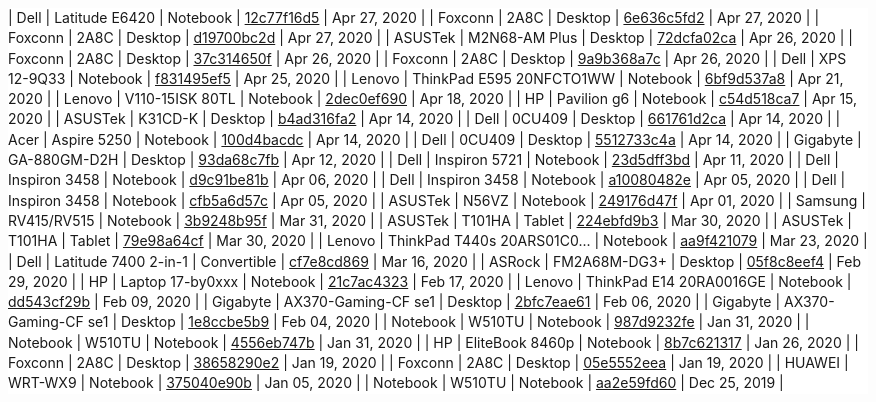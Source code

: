 | Dell          | Latitude E6420              | Notebook    | [12c77f16d5](https://linux-hardware.org/?probe=12c77f16d5) | Apr 27, 2020 |
| Foxconn       | 2A8C                        | Desktop     | [6e636c5fd2](https://linux-hardware.org/?probe=6e636c5fd2) | Apr 27, 2020 |
| Foxconn       | 2A8C                        | Desktop     | [d19700bc2d](https://linux-hardware.org/?probe=d19700bc2d) | Apr 27, 2020 |
| ASUSTek       | M2N68-AM Plus               | Desktop     | [72dcfa02ca](https://linux-hardware.org/?probe=72dcfa02ca) | Apr 26, 2020 |
| Foxconn       | 2A8C                        | Desktop     | [37c314650f](https://linux-hardware.org/?probe=37c314650f) | Apr 26, 2020 |
| Foxconn       | 2A8C                        | Desktop     | [9a9b368a7c](https://linux-hardware.org/?probe=9a9b368a7c) | Apr 26, 2020 |
| Dell          | XPS 12-9Q33                 | Notebook    | [f831495ef5](https://linux-hardware.org/?probe=f831495ef5) | Apr 25, 2020 |
| Lenovo        | ThinkPad E595 20NFCTO1WW    | Notebook    | [6bf9d537a8](https://linux-hardware.org/?probe=6bf9d537a8) | Apr 21, 2020 |
| Lenovo        | V110-15ISK 80TL             | Notebook    | [2dec0ef690](https://linux-hardware.org/?probe=2dec0ef690) | Apr 18, 2020 |
| HP            | Pavilion g6                 | Notebook    | [c54d518ca7](https://linux-hardware.org/?probe=c54d518ca7) | Apr 15, 2020 |
| ASUSTek       | K31CD-K                     | Desktop     | [b4ad316fa2](https://linux-hardware.org/?probe=b4ad316fa2) | Apr 14, 2020 |
| Dell          | 0CU409                      | Desktop     | [661761d2ca](https://linux-hardware.org/?probe=661761d2ca) | Apr 14, 2020 |
| Acer          | Aspire 5250                 | Notebook    | [100d4bacdc](https://linux-hardware.org/?probe=100d4bacdc) | Apr 14, 2020 |
| Dell          | 0CU409                      | Desktop     | [5512733c4a](https://linux-hardware.org/?probe=5512733c4a) | Apr 14, 2020 |
| Gigabyte      | GA-880GM-D2H                | Desktop     | [93da68c7fb](https://linux-hardware.org/?probe=93da68c7fb) | Apr 12, 2020 |
| Dell          | Inspiron 5721               | Notebook    | [23d5dff3bd](https://linux-hardware.org/?probe=23d5dff3bd) | Apr 11, 2020 |
| Dell          | Inspiron 3458               | Notebook    | [d9c91be81b](https://linux-hardware.org/?probe=d9c91be81b) | Apr 06, 2020 |
| Dell          | Inspiron 3458               | Notebook    | [a10080482e](https://linux-hardware.org/?probe=a10080482e) | Apr 05, 2020 |
| Dell          | Inspiron 3458               | Notebook    | [cfb5a6d57c](https://linux-hardware.org/?probe=cfb5a6d57c) | Apr 05, 2020 |
| ASUSTek       | N56VZ                       | Notebook    | [249176d47f](https://linux-hardware.org/?probe=249176d47f) | Apr 01, 2020 |
| Samsung       | RV415/RV515                 | Notebook    | [3b9248b95f](https://linux-hardware.org/?probe=3b9248b95f) | Mar 31, 2020 |
| ASUSTek       | T101HA                      | Tablet      | [224ebfd9b3](https://linux-hardware.org/?probe=224ebfd9b3) | Mar 30, 2020 |
| ASUSTek       | T101HA                      | Tablet      | [79e98a64cf](https://linux-hardware.org/?probe=79e98a64cf) | Mar 30, 2020 |
| Lenovo        | ThinkPad T440s 20ARS01C0... | Notebook    | [aa9f421079](https://linux-hardware.org/?probe=aa9f421079) | Mar 23, 2020 |
| Dell          | Latitude 7400 2-in-1        | Convertible | [cf7e8cd869](https://linux-hardware.org/?probe=cf7e8cd869) | Mar 16, 2020 |
| ASRock        | FM2A68M-DG3+                | Desktop     | [05f8c8eef4](https://linux-hardware.org/?probe=05f8c8eef4) | Feb 29, 2020 |
| HP            | Laptop 17-by0xxx            | Notebook    | [21c7ac4323](https://linux-hardware.org/?probe=21c7ac4323) | Feb 17, 2020 |
| Lenovo        | ThinkPad E14 20RA0016GE     | Notebook    | [dd543cf29b](https://linux-hardware.org/?probe=dd543cf29b) | Feb 09, 2020 |
| Gigabyte      | AX370-Gaming-CF se1         | Desktop     | [2bfc7eae61](https://linux-hardware.org/?probe=2bfc7eae61) | Feb 06, 2020 |
| Gigabyte      | AX370-Gaming-CF se1         | Desktop     | [1e8ccbe5b9](https://linux-hardware.org/?probe=1e8ccbe5b9) | Feb 04, 2020 |
| Notebook      | W510TU                      | Notebook    | [987d9232fe](https://linux-hardware.org/?probe=987d9232fe) | Jan 31, 2020 |
| Notebook      | W510TU                      | Notebook    | [4556eb747b](https://linux-hardware.org/?probe=4556eb747b) | Jan 31, 2020 |
| HP            | EliteBook 8460p             | Notebook    | [8b7c621317](https://linux-hardware.org/?probe=8b7c621317) | Jan 26, 2020 |
| Foxconn       | 2A8C                        | Desktop     | [38658290e2](https://linux-hardware.org/?probe=38658290e2) | Jan 19, 2020 |
| Foxconn       | 2A8C                        | Desktop     | [05e5552eea](https://linux-hardware.org/?probe=05e5552eea) | Jan 19, 2020 |
| HUAWEI        | WRT-WX9                     | Notebook    | [375040e90b](https://linux-hardware.org/?probe=375040e90b) | Jan 05, 2020 |
| Notebook      | W510TU                      | Notebook    | [aa2e59fd60](https://linux-hardware.org/?probe=aa2e59fd60) | Dec 25, 2019 |